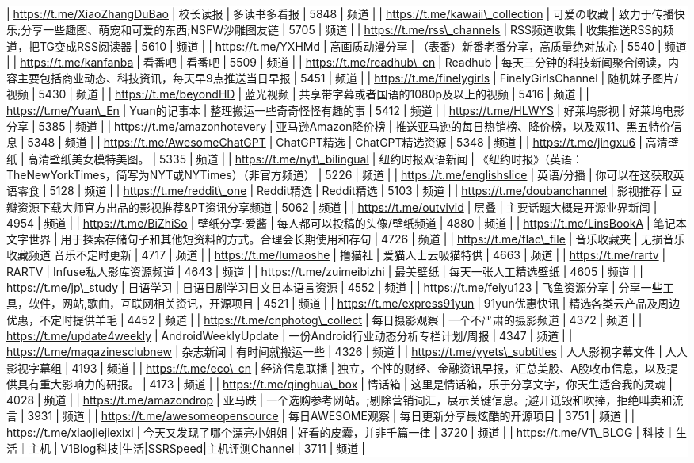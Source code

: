 | https://t.me/XiaoZhangDuBao                      | 校长读报                       | 多读书多看报                                                 | 5848   | 频道   |
| https://t.me/kawaii\_collection                  | 可爱の收藏                     | 致力于传播快乐;分享一些趣图、萌宠和可爱的东西;NSFW沙雕图友链 | 5705   | 频道   |
| https://t.me/rss\_channels                       | RSS频道收集                    | 收集推送RSS的频道，把TG变成RSS阅读器                         | 5610   | 频道   |
| https://t.me/YXHMd                               | 高画质动漫分享                 | （表番）新番老番分享，高质量绝对放心                         | 5540   | 频道   |
| https://t.me/kanfanba                            | 看番吧                         | 看番吧                                                       | 5509   | 频道   |
| https://t.me/readhub\_cn                         | Readhub                        | 每天三分钟的科技新闻聚合阅读，内容主要包括商业动态、科技资讯，每天早9点推送当日早报 | 5451   | 频道   |
| https://t.me/finelygirls                         | FinelyGirlsChannel             | 随机妹子图片/视频                                            | 5430   | 频道   |
| https://t.me/beyondHD                            | 蓝光视频                       | 共享带字幕或者国语的1080p及以上的视频                        | 5416   | 频道   |
| https://t.me/Yuan\_En                            | Yuan的记事本                   | 整理搬运一些奇奇怪怪有趣的事                                 | 5412   | 频道   |
| https://t.me/HLWYS                               | 好莱坞影视                     | 好莱坞电影分享                                               | 5385   | 频道   |
| https://t.me/amazonhotevery                      | 亚马逊Amazon降价榜             | 推送亚马逊的每日热销榜、降价榜，以及双11、黑五特价信息       | 5348   | 频道   |
| https://t.me/AwesomeChatGPT                      | ChatGPT精选                    | ChatGPT精选资源                                              | 5348   | 频道   |
| https://t.me/jingxu6                             | 高清壁纸                       | 高清壁纸美女模特美图。                                       | 5335   | 频道   |
| https://t.me/nyt\_bilingual                      | 纽约时报双语新闻               | 《纽约时报》（英语：TheNewYorkTimes，简写为NYT或NYTimes）（非官方频道） | 5226   | 频道   |
| https://t.me/englishslice                        | 英语/分播                      | 你可以在这获取英语零食                                       | 5128   | 频道   |
| https://t.me/reddit\_one                         | Reddit精选                     | Reddit精选                                                   | 5103   | 频道   |
| https://t.me/doubanchannel                       | 影视推荐                       | 豆瓣资源下载大师官方出品的影视推荐&PT资讯分享频道            | 5062   | 频道   |
| https://t.me/outvivid                            | 层叠                           | 主要话题大概是开源业界新闻                                   | 4954   | 频道   |
| https://t.me/BiZhiSo                             | 壁纸分享·爱酱                  | 每人都可以投稿的头像/壁纸频道                                | 4880   | 频道   |
| https://t.me/LinsBookA                           | 笔记本文字世界                 | 用于探索存储句子和其他短资料的方式。合理会长期使用和存句     | 4726   | 频道   |
| https://t.me/flac\_file                          | 音乐收藏夹                     | 无损音乐收藏频道 音乐不定时更新                              | 4717   | 频道   |
| https://t.me/lumaoshe                            | 撸猫社                         | 爱猫人士云吸猫特供                                           | 4663   | 频道   |
| https://t.me/rartv                               | RARTV                          | Infuse私人影库资源频道                                       | 4643   | 频道   |
| https://t.me/zuimeibizhi                         | 最美壁纸                       | 每天一张人工精选壁纸                                         | 4605   | 频道   |
| https://t.me/jp\_study                           | 日语学习                       | 日语日剧学习日文日本语言资源                                 | 4552   | 频道   |
| https://t.me/feiyu123                            | 飞鱼资源分享                   | 分享一些工具，软件，网站,歌曲，互联网相关资讯，开源项目      | 4521   | 频道   |
| https://t.me/express91yun                        | 91yun优惠快讯                  | 精选各类云产品及周边优惠，不定时提供羊毛                     | 4452   | 频道   |
| https://t.me/cnphotog\_collect                   | 每日摄影观察                   | 一个不严肃的摄影频道                                         | 4372   | 频道   |
| https://t.me/update4weekly                       | AndroidWeeklyUpdate            | 一份Android行业动态分析专栏计划/周报                         | 4347   | 频道   |
| https://t.me/magazinesclubnew                    | 杂志新闻                       | 有时间就搬运一些                                             | 4326   | 频道   |
| https://t.me/yyets\_subtitles                    | 人人影视字幕文件               | 人人影视字幕组                                               | 4193   | 频道   |
| https://t.me/eco\_cn                             | 经济信息联播                   | 独立，个性的财经、金融资讯早报，汇总美股、A股收市信息，以及提供具有重大影响力的研报。 | 4173   | 频道   |
| https://t.me/qinghua\_box                        | 情话箱                         | 这里是情话箱，乐于分享文字，你天生适合我的灵魂               | 4028   | 频道   |
| https://t.me/amazondrop                          | 亚马跌                         | 一个选购参考网站。;剔除营销词汇，展示关键信息。;避开诋毁和吹捧，拒绝叫卖和流言 | 3931   | 频道   |
| https://t.me/awesomeopensource                   | 每日AWESOME观察                | 每日更新分享最炫酷的开源项目                                 | 3751   | 频道   |
| https://t.me/xiaojiejiexixi                      | 今天又发现了哪个漂亮小姐姐     | 好看的皮囊，并非千篇一律                                     | 3720   | 频道   |
| https://t.me/V1\_BLOG                            | 科技｜生活｜主机               | V1Blog科技\|生活\|SSRSpeed\|主机评测Channel                  | 3711   | 频道   |